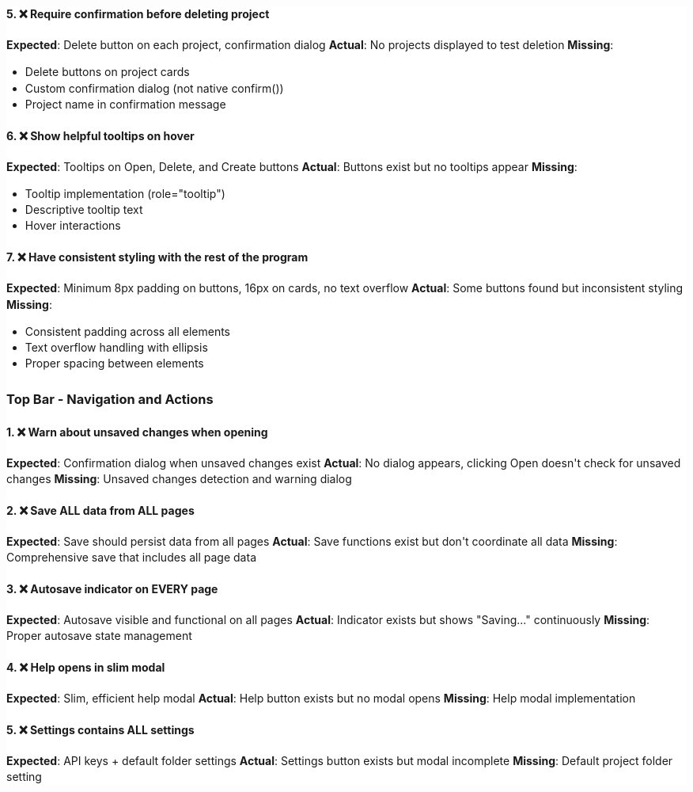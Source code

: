 #### 5. ❌ Require confirmation before deleting project
**Expected**: Delete button on each project, confirmation dialog
**Actual**: No projects displayed to test deletion
**Missing**:
- Delete buttons on project cards
- Custom confirmation dialog (not native confirm())
- Project name in confirmation message

#### 6. ❌ Show helpful tooltips on hover
**Expected**: Tooltips on Open, Delete, and Create buttons
**Actual**: Buttons exist but no tooltips appear
**Missing**:
- Tooltip implementation (role="tooltip")
- Descriptive tooltip text
- Hover interactions

#### 7. ❌ Have consistent styling with the rest of the program
**Expected**: Minimum 8px padding on buttons, 16px on cards, no text overflow
**Actual**: Some buttons found but inconsistent styling
**Missing**:
- Consistent padding across all elements
- Text overflow handling with ellipsis
- Proper spacing between elements

### Top Bar - Navigation and Actions

#### 1. ❌ Warn about unsaved changes when opening
**Expected**: Confirmation dialog when unsaved changes exist
**Actual**: No dialog appears, clicking Open doesn't check for unsaved changes
**Missing**: Unsaved changes detection and warning dialog

#### 2. ❌ Save ALL data from ALL pages
**Expected**: Save should persist data from all pages
**Actual**: Save functions exist but don't coordinate all data
**Missing**: Comprehensive save that includes all page data

#### 3. ❌ Autosave indicator on EVERY page
**Expected**: Autosave visible and functional on all pages
**Actual**: Indicator exists but shows "Saving..." continuously
**Missing**: Proper autosave state management

#### 4. ❌ Help opens in slim modal
**Expected**: Slim, efficient help modal
**Actual**: Help button exists but no modal opens
**Missing**: Help modal implementation

#### 5. ❌ Settings contains ALL settings
**Expected**: API keys + default folder settings
**Actual**: Settings button exists but modal incomplete
**Missing**: Default project folder setting
